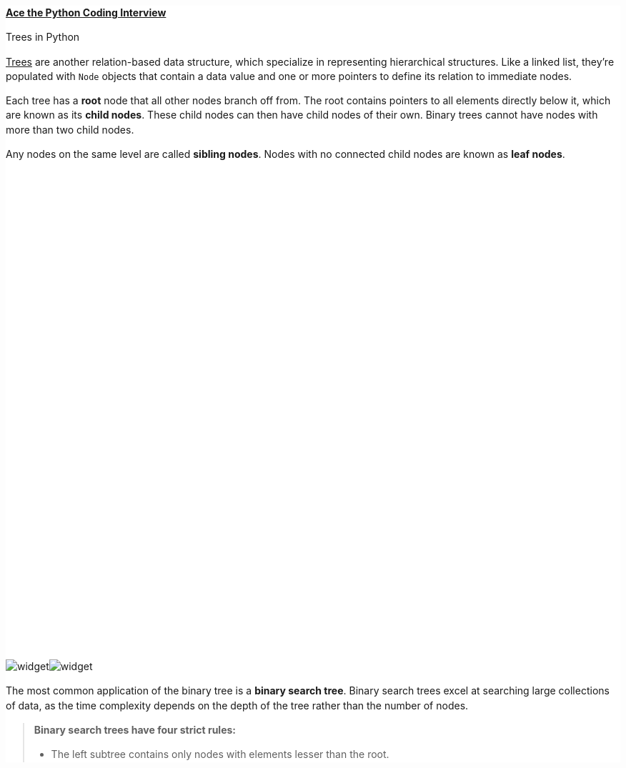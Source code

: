 <span class="text-4505230f--TextH400-3033861f--textContentFamily-49a318e1"><span data-key="fe137c376cf84901ae5b61b369546d52"><span data-offset-key="fe137c376cf84901ae5b61b369546d52:0"><span data-slate-zero-width="z">​</span></span></span><a href="https://www.educative.io/path/ace-python-coding-interview" class="link-a079aa82--primary-53a25e66--link-faf6c434"><span data-key="93ccb1c28ef34bee952684059a23df90"><span data-offset-key="93ccb1c28ef34bee952684059a23df90:0"><strong>Ace the Python Coding Interview</strong></span></span></a><span data-key="53b9ccc32e184b959b5110dfa43ac046"><span data-offset-key="53b9ccc32e184b959b5110dfa43ac046:0"> </span></span></span>

<span class="text-4505230f--HeadingH600-23f228db--textContentFamily-49a318e1"><span data-key="e12fd80e327c46b1bca856c13c940cb2"><span data-offset-key="e12fd80e327c46b1bca856c13c940cb2:0">Trees in Python</span></span></span>

<span class="text-4505230f--TextH400-3033861f--textContentFamily-49a318e1"><span data-key="fdc3459d112847569eb0b20ecd398194"><span data-offset-key="fdc3459d112847569eb0b20ecd398194:0"><span data-slate-zero-width="z">​</span></span></span><a href="https://www.educative.io/blog/data-structures-trees-java" class="link-a079aa82--primary-53a25e66--link-faf6c434"><span data-key="19de4106fad3491eafebca9335cc89ce"><span data-offset-key="19de4106fad3491eafebca9335cc89ce:0">Trees</span></span></a><span data-key="3b2969d7b82c41eb9ded42f679ee8466"><span data-offset-key="3b2969d7b82c41eb9ded42f679ee8466:0"> are another relation-based data structure, which specialize in representing hierarchical structures. Like a linked list, they’re populated with </span><span data-offset-key="3b2969d7b82c41eb9ded42f679ee8466:1">`Node`</span><span data-offset-key="3b2969d7b82c41eb9ded42f679ee8466:2"> objects that contain a data value and one or more pointers to define its relation to immediate nodes.</span></span></span>

<span class="text-4505230f--TextH400-3033861f--textContentFamily-49a318e1"><span data-key="a00d5a196ea9426aa463577044cdb4c5"><span data-offset-key="a00d5a196ea9426aa463577044cdb4c5:0">Each tree has a </span><span data-offset-key="a00d5a196ea9426aa463577044cdb4c5:1">**root**</span><span data-offset-key="a00d5a196ea9426aa463577044cdb4c5:2"> node that all other nodes branch off from. The root contains pointers to all elements directly below it, which are known as its </span><span data-offset-key="a00d5a196ea9426aa463577044cdb4c5:3">**child nodes**</span><span data-offset-key="a00d5a196ea9426aa463577044cdb4c5:4">. These child nodes can then have child nodes of their own. Binary trees cannot have nodes with more than two child nodes.</span></span></span>

<span class="text-4505230f--TextH400-3033861f--textContentFamily-49a318e1"><span data-key="b5c91262ea8c4de1b3e6b99fccc59d7d"><span data-offset-key="b5c91262ea8c4de1b3e6b99fccc59d7d:0">Any nodes on the same level are called </span><span data-offset-key="b5c91262ea8c4de1b3e6b99fccc59d7d:1">**sibling nodes**</span><span data-offset-key="b5c91262ea8c4de1b3e6b99fccc59d7d:2">. Nodes with no connected child nodes are known as </span><span data-offset-key="b5c91262ea8c4de1b3e6b99fccc59d7d:3">**leaf nodes**</span><span data-offset-key="b5c91262ea8c4de1b3e6b99fccc59d7d:4">.</span></span><span data-slate-void="true" data-key="8be8c64e97254d379591516bd46e3d2f"><span class="reset-3c756112--frameInlineVoid-73b6a96b" data-key="8be8c64e97254d379591516bd46e3d2f"><img src="data:image/svg+xml;base64,PHN2ZyB3aWR0aD0iODE4NSIgaGVpZ2h0PSI2NTgwIiB4bWxucz0iaHR0cDovL3d3dy53My5vcmcvMjAwMC9zdmciIHZlcnNpb249IjEuMSIvPg==" class="image-67b14f24--image-54d049be" /></span></span><span data-key="d46ee93c308244d0bc4745a5a34ed315"><span data-offset-key="d46ee93c308244d0bc4745a5a34ed315:0"><span data-slate-zero-width="z">​</span></span></span><span data-slate-void="true" data-key="96c973cfbea0478bb73038f16666b315"><span class="reset-3c756112--frameInlineVoid-73b6a96b" data-key="96c973cfbea0478bb73038f16666b315"><img src="https://www.educative.io/cdn-cgi/image/f=auto,fit=contain,w=600/api/page/4827483893923840/image/download/6470804819148800" alt="widget" class="image-67b14f24--image-54d049be" /></span></span><span data-key="929ef45518a44a6589e830d3ae4b9328"><span data-offset-key="929ef45518a44a6589e830d3ae4b9328:0"><span data-slate-zero-width="z">​</span></span></span><span data-slate-void="true" data-key="e57bfe67ac004d9caf0a806c2f05c53e"><span class="reset-3c756112--frameInlineVoid-73b6a96b" data-key="e57bfe67ac004d9caf0a806c2f05c53e"><img src="https://www.educative.io/cdn-cgi/image/f=auto,fit=contain,w=300,q=10/api/page/4827483893923840/image/download/6470804819148800" alt="widget" class="image-67b14f24--image-54d049be" /></span></span><span data-key="b3d7a26d91c54ae0af5ea76123f41d27"><span data-offset-key="b3d7a26d91c54ae0af5ea76123f41d27:0"><span data-slate-zero-width="z">​</span></span></span></span>

<span class="text-4505230f--TextH400-3033861f--textContentFamily-49a318e1"><span data-key="65dabbd8e67d4f7d9662c1943c7eda1a"><span data-offset-key="65dabbd8e67d4f7d9662c1943c7eda1a:0">The most common application of the binary tree is a </span><span data-offset-key="65dabbd8e67d4f7d9662c1943c7eda1a:1">**binary search tree**</span><span data-offset-key="65dabbd8e67d4f7d9662c1943c7eda1a:2">. Binary search trees excel at searching large collections of data, as the time complexity depends on the depth of the tree rather than the number of nodes.</span></span></span>

> <span class="text-4505230f--TextH400-3033861f--textContentFamily-49a318e1"><span data-key="a82d42a41075406992a1f78532437c6e"><span data-offset-key="a82d42a41075406992a1f78532437c6e:0">**Binary search trees have four strict rules:**</span></span></span>
>
> -   <span class="text-4505230f--TextH400-3033861f--textContentFamily-49a318e1"><span data-key="6b1a37214659400faa0fda802307b4de"><span data-offset-key="6b1a37214659400faa0fda802307b4de:0">The left subtree contains only nodes with elements lesser than the root.</span></span></span>
>